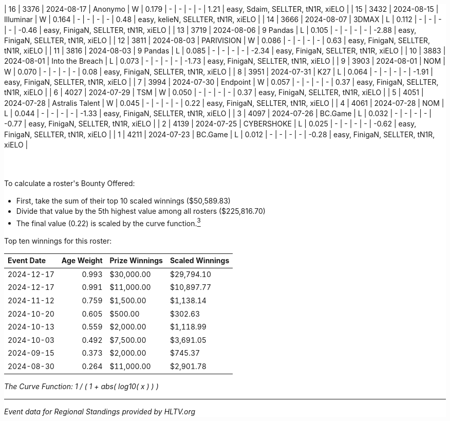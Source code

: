 |           16 |     3376 | 2024-08-17 | Anonymo           | W   | 0.179      | -            | -                | -                | -         |     1.21 | easy, Sdaim, SELLTER, tN1R, xiELO        |
|           15 |     3432 | 2024-08-15 | Illuminar         | W   | 0.164      | -            | -                | -                | -         |     0.48 | easy, kelieN, SELLTER, tN1R, xiELO       |
|           14 |     3666 | 2024-08-07 | 3DMAX             | L   | 0.112      | -            | -                | -                | -         |    -0.46 | easy, FinigaN, SELLTER, tN1R, xiELO      |
|           13 |     3719 | 2024-08-06 | 9 Pandas          | L   | 0.105      | -            | -                | -                | -         |    -2.88 | easy, FinigaN, SELLTER, tN1R, xiELO      |
|           12 |     3811 | 2024-08-03 | PARIVISION        | W   | 0.086      | -            | -                | -                | -         |     0.63 | easy, FinigaN, SELLTER, tN1R, xiELO      |
|           11 |     3816 | 2024-08-03 | 9 Pandas          | L   | 0.085      | -            | -                | -                | -         |    -2.34 | easy, FinigaN, SELLTER, tN1R, xiELO      |
|           10 |     3883 | 2024-08-01 | Into the Breach   | L   | 0.073      | -            | -                | -                | -         |    -1.73 | easy, FinigaN, SELLTER, tN1R, xiELO      |
|            9 |     3903 | 2024-08-01 | NOM               | W   | 0.070      | -            | -                | -                | -         |     0.08 | easy, FinigaN, SELLTER, tN1R, xiELO      |
|            8 |     3951 | 2024-07-31 | K27               | L   | 0.064      | -            | -                | -                | -         |    -1.91 | easy, FinigaN, SELLTER, tN1R, xiELO      |
|            7 |     3994 | 2024-07-30 | Endpoint          | W   | 0.057      | -            | -                | -                | -         |     0.37 | easy, FinigaN, SELLTER, tN1R, xiELO      |
|            6 |     4027 | 2024-07-29 | TSM               | W   | 0.050      | -            | -                | -                | -         |     0.37 | easy, FinigaN, SELLTER, tN1R, xiELO      |
|            5 |     4051 | 2024-07-28 | Astralis Talent   | W   | 0.045      | -            | -                | -                | -         |     0.22 | easy, FinigaN, SELLTER, tN1R, xiELO      |
|            4 |     4061 | 2024-07-28 | NOM               | L   | 0.044      | -            | -                | -                | -         |    -1.33 | easy, FinigaN, SELLTER, tN1R, xiELO      |
|            3 |     4097 | 2024-07-26 | BC.Game           | L   | 0.032      | -            | -                | -                | -         |    -0.77 | easy, FinigaN, SELLTER, tN1R, xiELO      |
|            2 |     4139 | 2024-07-25 | CYBERSHOKE        | L   | 0.025      | -            | -                | -                | -         |    -0.62 | easy, FinigaN, SELLTER, tN1R, xiELO      |
|            1 |     4211 | 2024-07-23 | BC.Game           | L   | 0.012      | -            | -                | -                | -         |    -0.28 | easy, FinigaN, SELLTER, tN1R, xiELO      |

<br />
<span id="table2"></span><br />
To calculate a roster's Bounty Offered:<br />

- First, take the sum of their top 10 scaled winnings ($50,589.83)
- Divide that value by the 5th highest value among all rosters ($225,816.70)
- The final value (0.22) is scaled by the curve function.[<sup>3</sup>](#curveFunction)

Top ten winnings for this roster:<br />

| Event Date | Age Weight | Prize Winnings | Scaled Winnings |
| :- | -: | :- | :- |
| 2024-12-17 |      0.993 | $30,000.00     | $29,794.10      |
| 2024-12-17 |      0.991 | $11,000.00     | $10,897.77      |
| 2024-11-12 |      0.759 | $1,500.00      | $1,138.14       |
| 2024-10-20 |      0.605 | $500.00        | $302.63         |
| 2024-10-13 |      0.559 | $2,000.00      | $1,118.99       |
| 2024-10-03 |      0.492 | $7,500.00      | $3,691.05       |
| 2024-09-15 |      0.373 | $2,000.00      | $745.37         |
| 2024-08-30 |      0.264 | $11,000.00     | $2,901.78       |


<span id="curveFunction"></span>_The Curve Function: 1 / ( 1 + abs( log10( x ) ) )_<br />

---
_Event data for Regional Standings provided by HLTV.org_<br />
